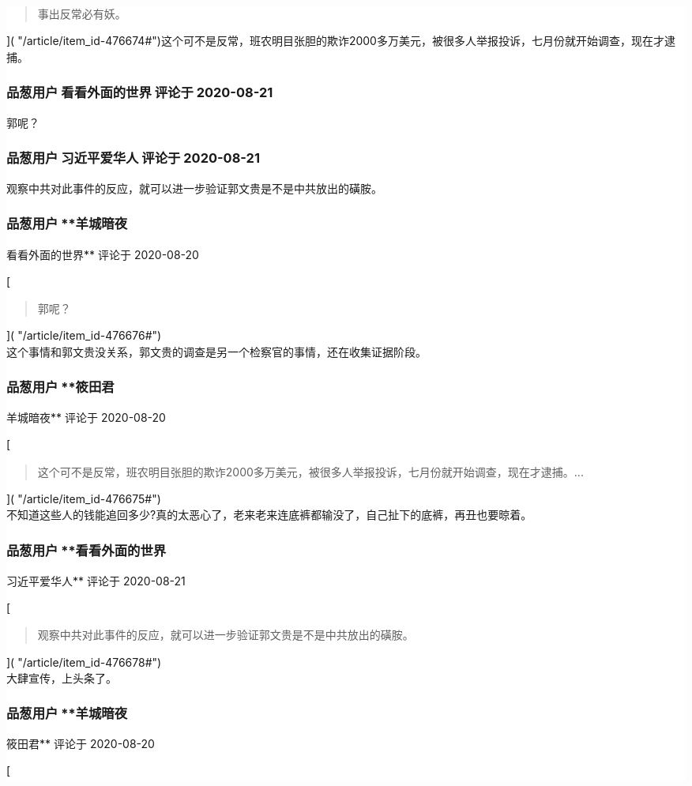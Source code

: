 > 事出反常必有妖。

]( "/article/item_id-476674#")这个可不是反常，班农明目张胆的欺诈2000多万美元，被很多人举报投诉，七月份就开始调查，现在才逮捕。
        


            
### 品葱用户 **看看外面的世界** 评论于 2020-08-21
        
郭呢？
        


            
### 品葱用户 **习近平爱华人** 评论于 2020-08-21
        
观察中共对此事件的反应，就可以进一步验证郭文贵是不是中共放出的磺胺。
        


            
### 品葱用户 **羊城暗夜 
看看外面的世界** 评论于 2020-08-20
        
[

> 郭呢？

]( "/article/item_id-476676#")  
这个事情和郭文贵没关系，郭文贵的调查是另一个检察官的事情，还在收集证据阶段。
        


            
### 品葱用户 **筱田君 
羊城暗夜** 评论于 2020-08-20
        
[

> 这个可不是反常，班农明目张胆的欺诈2000多万美元，被很多人举报投诉，七月份就开始调查，现在才逮捕。...

]( "/article/item_id-476675#")  
不知道这些人的钱能追回多少?真的太恶心了，老来老来连底裤都输没了，自己扯下的底裤，再丑也要晾着。
        


            
### 品葱用户 **看看外面的世界 
习近平爱华人** 评论于 2020-08-21
        
[

> 观察中共对此事件的反应，就可以进一步验证郭文贵是不是中共放出的磺胺。

]( "/article/item_id-476678#")  
大肆宣传，上头条了。
        


            
### 品葱用户 **羊城暗夜 
筱田君** 评论于 2020-08-20
        
[
